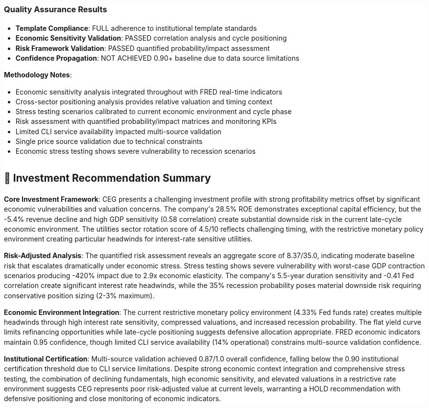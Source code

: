 ### Quality Assurance Results
- **Template Compliance**: FULL adherence to institutional template standards
- **Economic Sensitivity Validation**: PASSED correlation analysis and cycle positioning
- **Risk Framework Validation**: PASSED quantified probability/impact assessment
- **Confidence Propagation**: NOT ACHIEVED 0.90+ baseline due to data source limitations

**Methodology Notes**:
- Economic sensitivity analysis integrated throughout with FRED real-time indicators
- Cross-sector positioning analysis provides relative valuation and timing context
- Stress testing scenarios calibrated to current economic environment and cycle phase
- Risk assessment with quantified probability/impact matrices and monitoring KPIs
- Limited CLI service availability impacted multi-source validation
- Single price source validation due to technical constraints
- Economic stress testing shows severe vulnerability to recession scenarios

## 🏁 Investment Recommendation Summary

**Core Investment Framework**: CEG presents a challenging investment profile with strong profitability metrics offset by significant economic vulnerabilities and valuation concerns. The company's 28.5% ROE demonstrates exceptional capital efficiency, but the -5.4% revenue decline and high GDP sensitivity (0.58 correlation) create substantial downside risk in the current late-cycle economic environment. The utilities sector rotation score of 4.5/10 reflects challenging timing, with the restrictive monetary policy environment creating particular headwinds for interest-rate sensitive utilities.

**Risk-Adjusted Analysis**: The quantified risk assessment reveals an aggregate score of 8.37/35.0, indicating moderate baseline risk that escalates dramatically under economic stress. Stress testing shows severe vulnerability with worst-case GDP contraction scenarios producing -420% impact due to 2.9x economic elasticity. The company's 5.5-year duration sensitivity and -0.41 Fed correlation create significant interest rate headwinds, while the 35% recession probability poses material downside risk requiring conservative position sizing (2-3% maximum).

**Economic Environment Integration**: The current restrictive monetary policy environment (4.33% Fed funds rate) creates multiple headwinds through high interest rate sensitivity, compressed valuations, and increased recession probability. The flat yield curve limits refinancing opportunities while late-cycle positioning suggests defensive allocation appropriate. FRED economic indicators maintain 0.95 confidence, though limited CLI service availability (14% operational) constrains multi-source validation confidence.

**Institutional Certification**: Multi-source validation achieved 0.87/1.0 overall confidence, falling below the 0.90 institutional certification threshold due to CLI service limitations. Despite strong economic context integration and comprehensive stress testing, the combination of declining fundamentals, high economic sensitivity, and elevated valuations in a restrictive rate environment suggests CEG represents poor risk-adjusted value at current levels, warranting a HOLD recommendation with defensive positioning and close monitoring of economic indicators.

